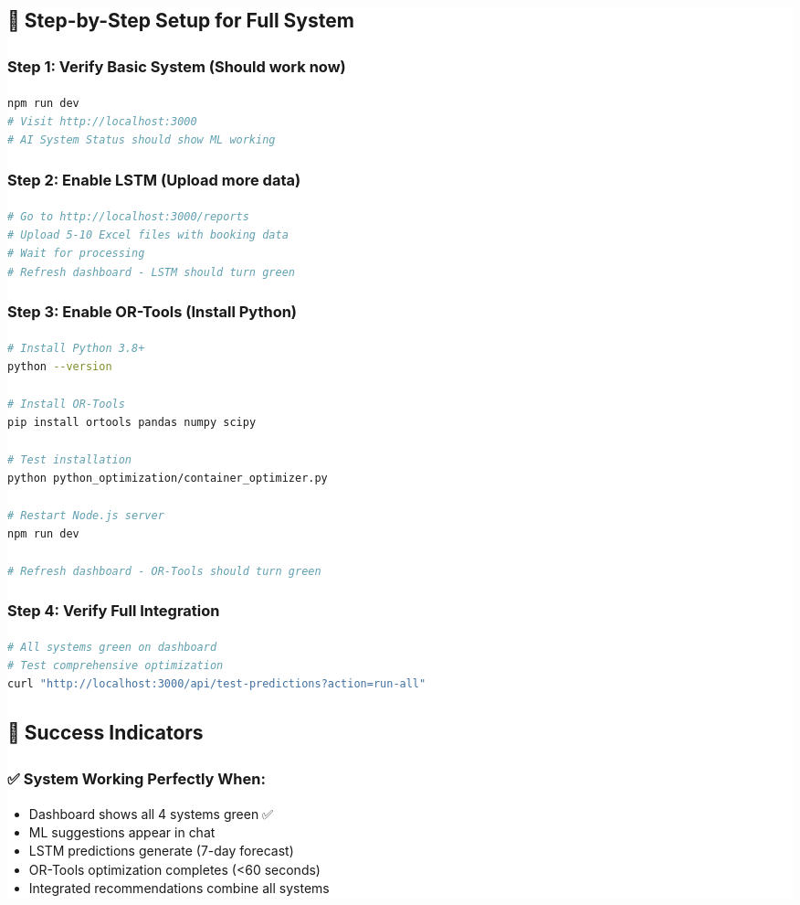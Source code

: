## 🎯 **Step-by-Step Setup for Full System**

### **Step 1: Verify Basic System (Should work now)**
```bash
npm run dev
# Visit http://localhost:3000 
# AI System Status should show ML working
```

### **Step 2: Enable LSTM (Upload more data)**
```bash
# Go to http://localhost:3000/reports
# Upload 5-10 Excel files with booking data
# Wait for processing
# Refresh dashboard - LSTM should turn green
```

### **Step 3: Enable OR-Tools (Install Python)**
```bash
# Install Python 3.8+
python --version

# Install OR-Tools
pip install ortools pandas numpy scipy

# Test installation
python python_optimization/container_optimizer.py

# Restart Node.js server
npm run dev

# Refresh dashboard - OR-Tools should turn green
```

### **Step 4: Verify Full Integration**
```bash
# All systems green on dashboard
# Test comprehensive optimization
curl "http://localhost:3000/api/test-predictions?action=run-all"
```

## 🎉 **Success Indicators**

### **✅ System Working Perfectly When:**
- Dashboard shows all 4 systems green ✅
- ML suggestions appear in chat
- LSTM predictions generate (7-day forecast)
- OR-Tools optimization completes (<60 seconds)
- Integrated recommendations combine all systems
